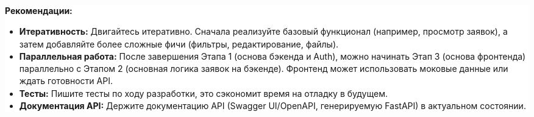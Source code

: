 **Рекомендации:**

*   **Итеративность:** Двигайтесь итеративно. Сначала реализуйте базовый функционал (например, просмотр заявок), а затем добавляйте более сложные фичи (фильтры, редактирование, файлы).
*   **Параллельная работа:** После завершения Этапа 1 (основа бэкенда и Auth), можно начинать Этап 3 (основа фронтенда) параллельно с Этапом 2 (основная логика заявок на бэкенде). Фронтенд может использовать моковые данные или ждать готовности API.
*   **Тесты:** Пишите тесты по ходу разработки, это сэкономит время на отладку в будущем.
*   **Документация API:** Держите документацию API (Swagger UI/OpenAPI, генерируемую FastAPI) в актуальном состоянии.